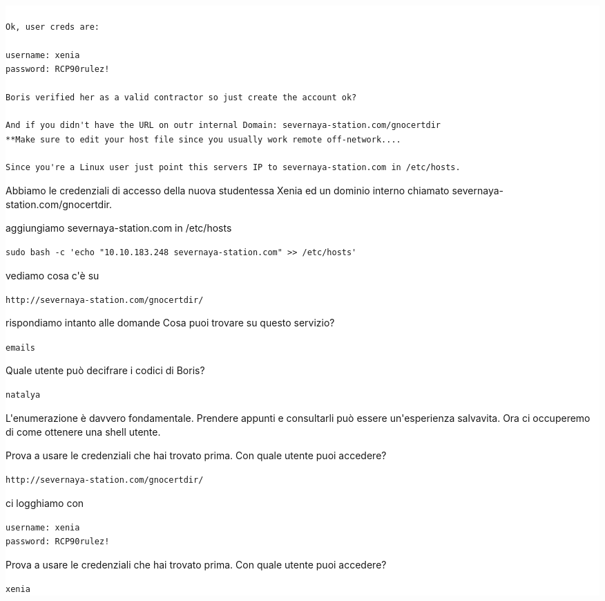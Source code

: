 ```

Ok, user creds are:

username: xenia
password: RCP90rulez!

Boris verified her as a valid contractor so just create the account ok?

And if you didn't have the URL on outr internal Domain: severnaya-station.com/gnocertdir
**Make sure to edit your host file since you usually work remote off-network....

Since you're a Linux user just point this servers IP to severnaya-station.com in /etc/hosts.

```

Abbiamo  le credenziali di accesso della nuova studentessa Xenia ed un dominio interno chiamato severnaya-station.com/gnocertdir. 

aggiungiamo severnaya-station.com in /etc/hosts

```
sudo bash -c 'echo "10.10.183.248 severnaya-station.com" >> /etc/hosts'
```

vediamo cosa c'è su
```
http://severnaya-station.com/gnocertdir/
```

rispondiamo intanto alle domande
Cosa puoi trovare su questo servizio?
```
emails
```
Quale utente può decifrare i codici di Boris?
```
natalya
```


L'enumerazione è davvero fondamentale. Prendere appunti e consultarli può essere un'esperienza salvavita. Ora ci occuperemo di come ottenere una shell utente.

Prova a usare le credenziali che hai trovato prima. Con quale utente puoi accedere?

```
http://severnaya-station.com/gnocertdir/
```
ci logghiamo con
```
username: xenia
password: RCP90rulez!
```
Prova a usare le credenziali che hai trovato prima. Con quale utente puoi accedere?
```
xenia
```
